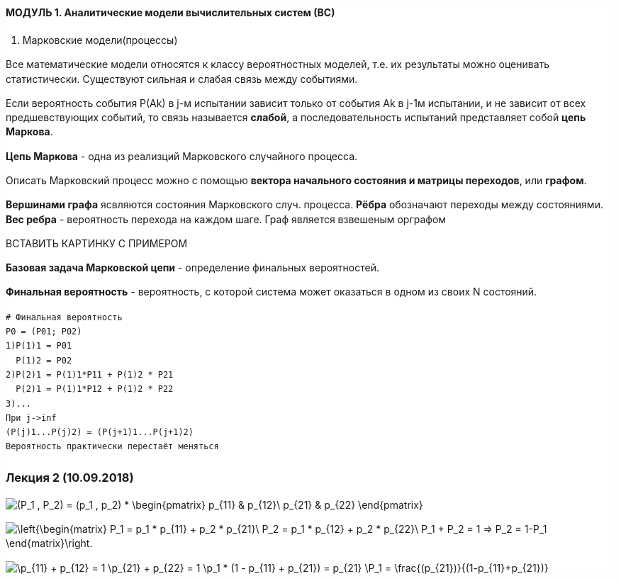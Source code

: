#### МОДУЛЬ 1. Аналитические модели вычислительных систем (ВС)

1. Марковские модели(процессы)

Все математические модели относятся к классу вероятностных моделей, т.е. их результаты можно оценивать статистически. Существуют сильная и слабая связь между событиями. 
	
Если вероятность события P(Ak) в j-м испытании зависит только от события Ak в j-1м испытании, и не зависит от всех предшевствующих событий, то связь называется __слабой__, а последовательность испытаний представляет собой __цепь Маркова__.
	
__Цепь Маркова__ - одна из реализций Марковского случайного процесса. 

Описать Марковский процесс можно с помощью __вектора начального состояния и матрицы переходов__, или __графом__.

__Вершинами графа__ ясвляются состояния Марковского случ. процесса. __Рёбра__ обозначают переходы между состояниями. __Вес ребра__ - вероятность перехода на каждом шаге. Граф является взвешеным орграфом

ВСТАВИТЬ КАРТИНКУ С ПРИМЕРОМ

__Базовая задача Марковской цепи__ - определение финальных вероятностей. 

__Финальная вероятность__ - вероятность, с которой система может оказаться в одном из своих N состояний.

	# Финальная вероятность
	P0 = (P01; P02)
	1)P(1)1 = P01
	  P(1)2 = P02
	2)P(2)1 = P(1)1*P11 + P(1)2 * P21
	  P(2)1 = P(1)1*P12 + P(1)2 * P22
	3)...
	При j->inf
	(P(j)1...P(j)2) = (P(j+1)1...P(j+1)2)
	Вероятность практически перестаёт меняться

### Лекция 2 (10.09.2018)

![(P_1 , P_2) = (p_1 , p_2) * \begin{pmatrix}
p_{11} & p_{12}\\ 
p_{21} & p_{22} 
\end{pmatrix}](files/2_1.png)

![\left\{\begin{matrix}
P_1 = p_1 * p_{11} + p_2 * p_{21}\\ 
P_2 = p_1 * p_{12} + p_2 * p_{22}\\ 
P_1 + P_2 = 1 => P_2 = 1-P_1
\end{matrix}\right.](files/2_2.png)

![\\p_{11} + p_{12} = 1
\\p_{21} + p_{22} = 1
\\p_1 * (1 - p_{11} + p_{21}) = p_{21}
\\P_1 = \frac{(p_{21})}{(1-p_{11}+p_{21})}](files/2_3.png)
